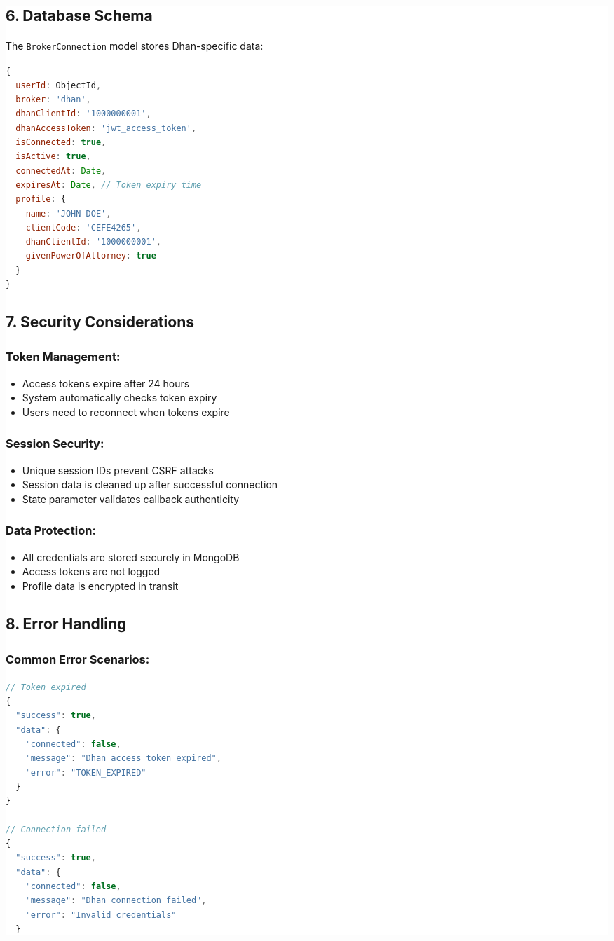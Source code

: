 ## 6. Database Schema

The `BrokerConnection` model stores Dhan-specific data:

```javascript
{
  userId: ObjectId,
  broker: 'dhan',
  dhanClientId: '1000000001',
  dhanAccessToken: 'jwt_access_token',
  isConnected: true,
  isActive: true,
  connectedAt: Date,
  expiresAt: Date, // Token expiry time
  profile: {
    name: 'JOHN DOE',
    clientCode: 'CEFE4265',
    dhanClientId: '1000000001',
    givenPowerOfAttorney: true
  }
}
```

## 7. Security Considerations

### Token Management:
- Access tokens expire after 24 hours
- System automatically checks token expiry
- Users need to reconnect when tokens expire

### Session Security:
- Unique session IDs prevent CSRF attacks
- Session data is cleaned up after successful connection
- State parameter validates callback authenticity

### Data Protection:
- All credentials are stored securely in MongoDB
- Access tokens are not logged
- Profile data is encrypted in transit

## 8. Error Handling

### Common Error Scenarios:
```javascript
// Token expired
{
  "success": true,
  "data": {
    "connected": false,
    "message": "Dhan access token expired",
    "error": "TOKEN_EXPIRED"
  }
}

// Connection failed
{
  "success": true,
  "data": {
    "connected": false,
    "message": "Dhan connection failed",
    "error": "Invalid credentials"
  }
```